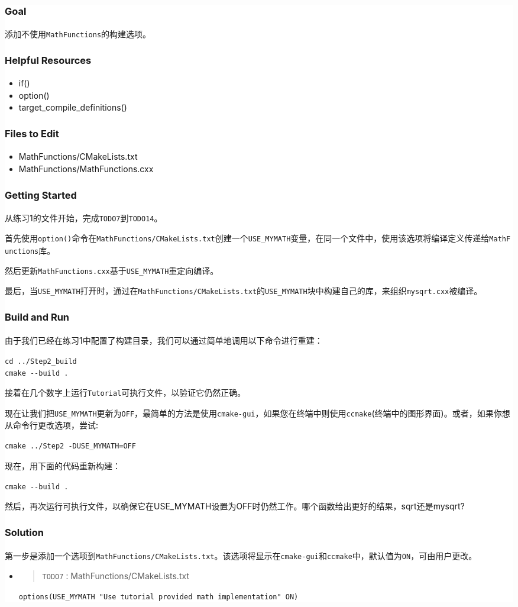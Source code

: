 ### Goal

添加不使用`MathFunctions`的构建选项。

### Helpful Resources

+ if()
+ option()
+ target_compile_definitions()

### Files to Edit

+ MathFunctions/CMakeLists.txt
+ MathFunctions/MathFunctions.cxx

### Getting Started

从练习1的文件开始，完成`TODO7`到`TODO14`。

首先使用`option()`命令在`MathFunctions/CMakeLists.txt`创建一个`USE_MYMATH`变量，在同一个文件中，使用该选项将编译定义传递给`MathFunctions`库。

然后更新`MathFunctions.cxx`基于`USE_MYMATH`重定向编译。

最后，当`USE_MYMATH`打开时，通过在`MathFunctions/CMakeLists.txt`的`USE_MYMATH`块中构建自己的库，来组织`mysqrt.cxx`被编译。

### Build and Run

由于我们已经在练习1中配置了构建目录，我们可以通过简单地调用以下命令进行重建：
```shell
cd ../Step2_build
cmake --build .
```

接着在几个数字上运行`Tutorial`可执行文件，以验证它仍然正确。

现在让我们把`USE_MYMATH`更新为`OFF`，最简单的方法是使用`cmake-gui`，如果您在终端中则使用`ccmake`(终端中的图形界面)。或者，如果你想从命令行更改选项，尝试:

```shell
cmake ../Step2 -DUSE_MYMATH=OFF
```

现在，用下面的代码重新构建：

```shell
cmake --build .
```

然后，再次运行可执行文件，以确保它在USE_MYMATH设置为OFF时仍然工作。哪个函数给出更好的结果，sqrt还是mysqrt?

### Solution

第一步是添加一个选项到`MathFunctions/CMakeLists.txt`。该选项将显示在`cmake-gui`和`ccmake`中，默认值为`ON`，可由用户更改。

+ > `TODO7：`MathFunctions/CMakeLists.txt
    ```shell
    options(USE_MYMATH "Use tutorial provided math implementation" ON)
    ```
